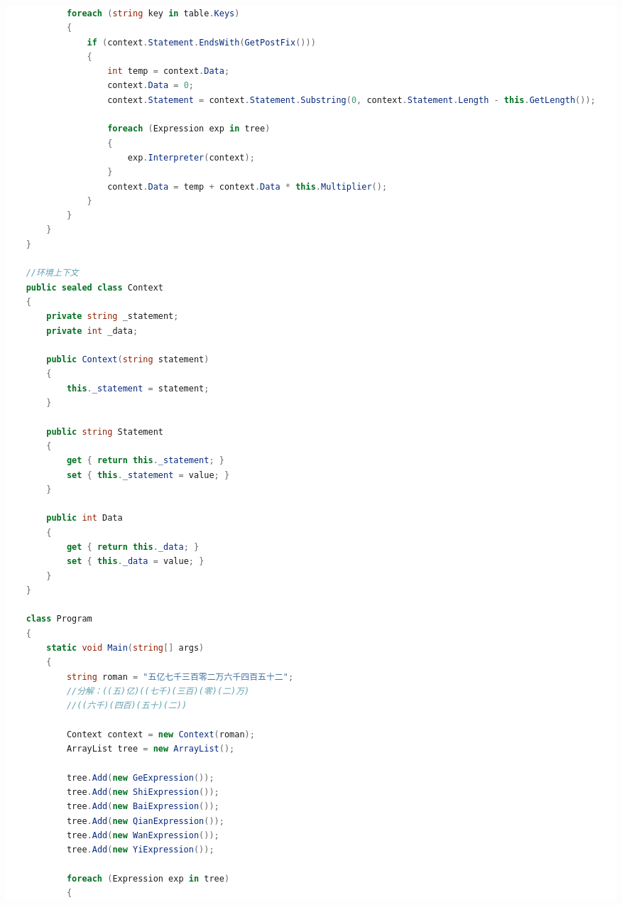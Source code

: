 ```csharp
            foreach (string key in table.Keys)
            {
                if (context.Statement.EndsWith(GetPostFix()))
                {
                    int temp = context.Data;
                    context.Data = 0;
                    context.Statement = context.Statement.Substring(0, context.Statement.Length - this.GetLength());

                    foreach (Expression exp in tree)
                    {
                        exp.Interpreter(context);
                    }
                    context.Data = temp + context.Data * this.Multiplier();
                }
            }
        }
    }

    //环境上下文
    public sealed class Context
    {
        private string _statement;
        private int _data;

        public Context(string statement)
        {
            this._statement = statement;
        }

        public string Statement
        {
            get { return this._statement; }
            set { this._statement = value; }
        }

        public int Data
        {
            get { return this._data; }
            set { this._data = value; }
        }
    }

    class Program
    {
        static void Main(string[] args)
        {
            string roman = "五亿七千三百零二万六千四百五十二";
            //分解：((五)亿)((七千)(三百)(零)(二)万)
            //((六千)(四百)(五十)(二))

            Context context = new Context(roman);
            ArrayList tree = new ArrayList();

            tree.Add(new GeExpression());
            tree.Add(new ShiExpression());
            tree.Add(new BaiExpression());
            tree.Add(new QianExpression());
            tree.Add(new WanExpression());
            tree.Add(new YiExpression());

            foreach (Expression exp in tree)
            {
```